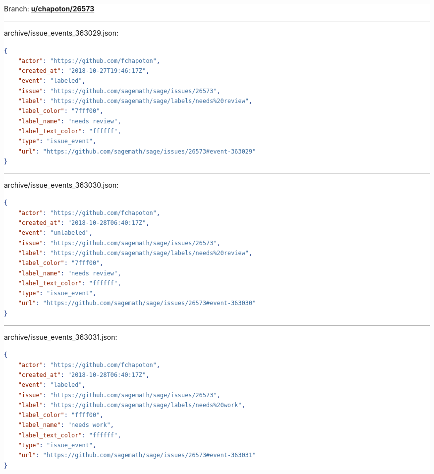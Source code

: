 Branch: **[u/chapoton/26573](https://github.com/sagemath/sagetrac-mirror/tree/u/chapoton/26573)**



---

archive/issue_events_363029.json:
```json
{
    "actor": "https://github.com/fchapoton",
    "created_at": "2018-10-27T19:46:17Z",
    "event": "labeled",
    "issue": "https://github.com/sagemath/sage/issues/26573",
    "label": "https://github.com/sagemath/sage/labels/needs%20review",
    "label_color": "7fff00",
    "label_name": "needs review",
    "label_text_color": "ffffff",
    "type": "issue_event",
    "url": "https://github.com/sagemath/sage/issues/26573#event-363029"
}
```



---

archive/issue_events_363030.json:
```json
{
    "actor": "https://github.com/fchapoton",
    "created_at": "2018-10-28T06:40:17Z",
    "event": "unlabeled",
    "issue": "https://github.com/sagemath/sage/issues/26573",
    "label": "https://github.com/sagemath/sage/labels/needs%20review",
    "label_color": "7fff00",
    "label_name": "needs review",
    "label_text_color": "ffffff",
    "type": "issue_event",
    "url": "https://github.com/sagemath/sage/issues/26573#event-363030"
}
```



---

archive/issue_events_363031.json:
```json
{
    "actor": "https://github.com/fchapoton",
    "created_at": "2018-10-28T06:40:17Z",
    "event": "labeled",
    "issue": "https://github.com/sagemath/sage/issues/26573",
    "label": "https://github.com/sagemath/sage/labels/needs%20work",
    "label_color": "ffff00",
    "label_name": "needs work",
    "label_text_color": "ffffff",
    "type": "issue_event",
    "url": "https://github.com/sagemath/sage/issues/26573#event-363031"
}
```
